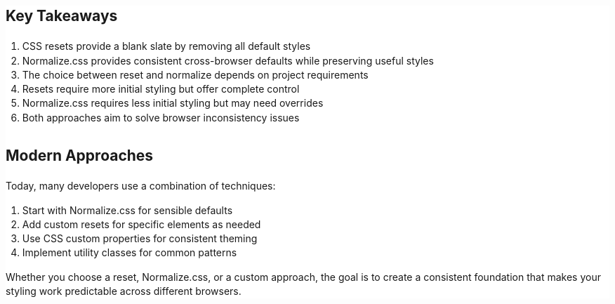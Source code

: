 ## Key Takeaways

1. CSS resets provide a blank slate by removing all default styles
2. Normalize.css provides consistent cross-browser defaults while preserving useful styles
3. The choice between reset and normalize depends on project requirements
4. Resets require more initial styling but offer complete control
5. Normalize.css requires less initial styling but may need overrides
6. Both approaches aim to solve browser inconsistency issues

## Modern Approaches

Today, many developers use a combination of techniques:

1. Start with Normalize.css for sensible defaults
2. Add custom resets for specific elements as needed
3. Use CSS custom properties for consistent theming
4. Implement utility classes for common patterns

Whether you choose a reset, Normalize.css, or a custom approach, the goal is to create a consistent foundation that makes your styling work predictable across different browsers.
